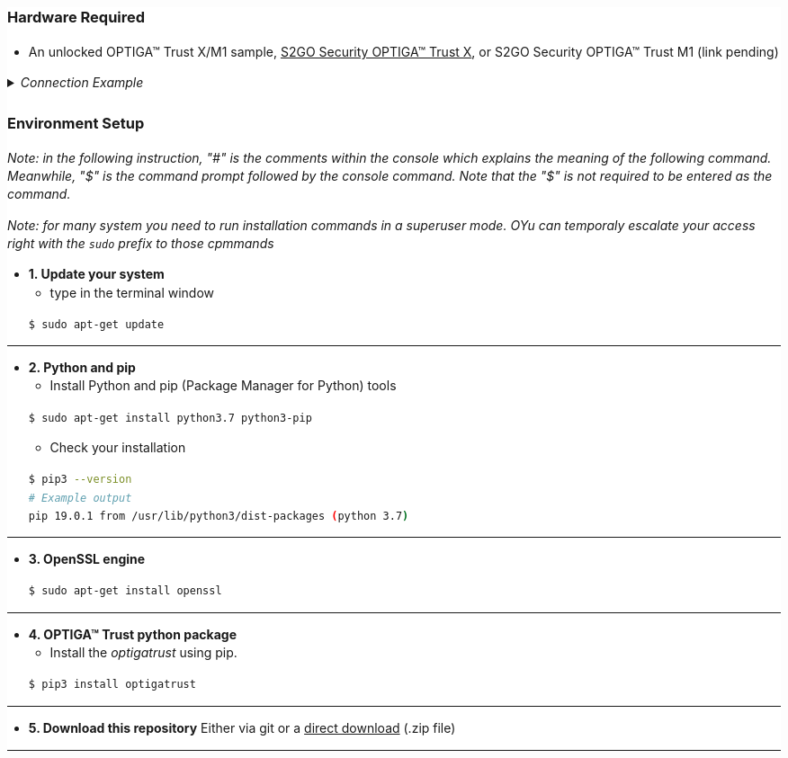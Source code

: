 ### Hardware Required

* An unlocked OPTIGA™ Trust X/M1 sample, [S2GO Security OPTIGA™ Trust X](https://www.infineon.com/cms/en/product/evaluation-boards/s2go-security-optiga-x/), or S2GO Security OPTIGA™ Trust M1 (link pending)
<details><summary><em> Connection Example </em></summary></details>

### Environment Setup

_Note: in the following instruction, "#" is the comments within the console which explains the meaning of the following command. Meanwhile, "$" is the command prompt followed by the console command. Note that the "$" is not required to be entered as the command._

_Note: for many system you need to run installation commands in a superuser mode. OYu can temporaly escalate your access right with the `sudo` prefix to those cpmmands_

* **1. Update your system**
  * type in the terminal window
  ```bash
  $ sudo apt-get update
  ```

---

* **2. Python and pip**
  * Install Python and pip (Package Manager for Python) tools
  ```bash
  $ sudo apt-get install python3.7 python3-pip
  ```
  * Check your installation
  ```bash
  $ pip3 --version
  # Example output
  pip 19.0.1 from /usr/lib/python3/dist-packages (python 3.7)
  ``` 

---


* **3. OpenSSL engine**
  ```bash
  $ sudo apt-get install openssl
  ``` 

---

* **4. OPTIGA™ Trust python package**
  * Install the *optigatrust* using pip.
  ```bash
  $ pip3 install optigatrust
  ``` 

---


* **5. Download this repository**
Either via git or a [direct download](https://github.com/ayushev/personalize-optiga-trust/archive/master.zip) (.zip file)

---
